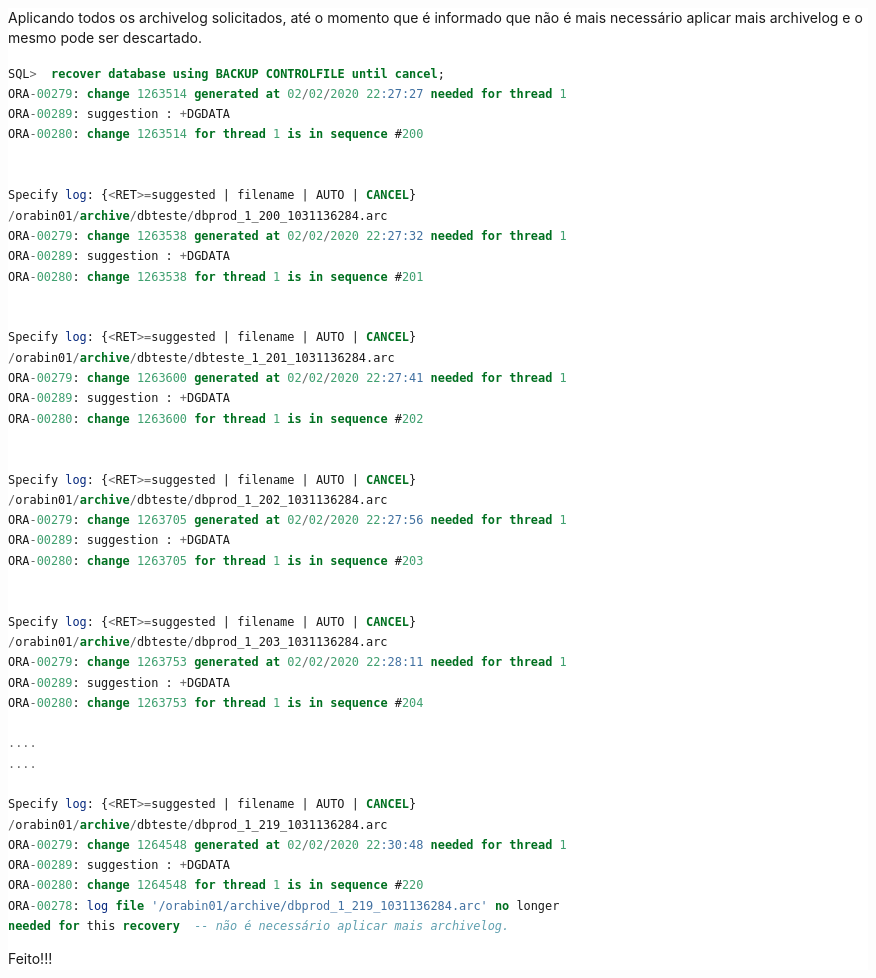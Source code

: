 ```sql

```

Aplicando todos os archivelog solicitados, até o momento que é informado que não é mais necessário aplicar mais archivelog e o mesmo pode ser descartado.
```sql
SQL>  recover database using BACKUP CONTROLFILE until cancel;
ORA-00279: change 1263514 generated at 02/02/2020 22:27:27 needed for thread 1
ORA-00289: suggestion : +DGDATA
ORA-00280: change 1263514 for thread 1 is in sequence #200


Specify log: {<RET>=suggested | filename | AUTO | CANCEL}
/orabin01/archive/dbteste/dbprod_1_200_1031136284.arc
ORA-00279: change 1263538 generated at 02/02/2020 22:27:32 needed for thread 1
ORA-00289: suggestion : +DGDATA
ORA-00280: change 1263538 for thread 1 is in sequence #201


Specify log: {<RET>=suggested | filename | AUTO | CANCEL}
/orabin01/archive/dbteste/dbteste_1_201_1031136284.arc
ORA-00279: change 1263600 generated at 02/02/2020 22:27:41 needed for thread 1
ORA-00289: suggestion : +DGDATA
ORA-00280: change 1263600 for thread 1 is in sequence #202


Specify log: {<RET>=suggested | filename | AUTO | CANCEL}
/orabin01/archive/dbteste/dbprod_1_202_1031136284.arc
ORA-00279: change 1263705 generated at 02/02/2020 22:27:56 needed for thread 1
ORA-00289: suggestion : +DGDATA
ORA-00280: change 1263705 for thread 1 is in sequence #203


Specify log: {<RET>=suggested | filename | AUTO | CANCEL}
/orabin01/archive/dbteste/dbprod_1_203_1031136284.arc
ORA-00279: change 1263753 generated at 02/02/2020 22:28:11 needed for thread 1
ORA-00289: suggestion : +DGDATA
ORA-00280: change 1263753 for thread 1 is in sequence #204

....
....

Specify log: {<RET>=suggested | filename | AUTO | CANCEL}
/orabin01/archive/dbteste/dbprod_1_219_1031136284.arc
ORA-00279: change 1264548 generated at 02/02/2020 22:30:48 needed for thread 1
ORA-00289: suggestion : +DGDATA
ORA-00280: change 1264548 for thread 1 is in sequence #220
ORA-00278: log file '/orabin01/archive/dbprod_1_219_1031136284.arc' no longer
needed for this recovery  -- não é necessário aplicar mais archivelog.
```

Feito!!!
